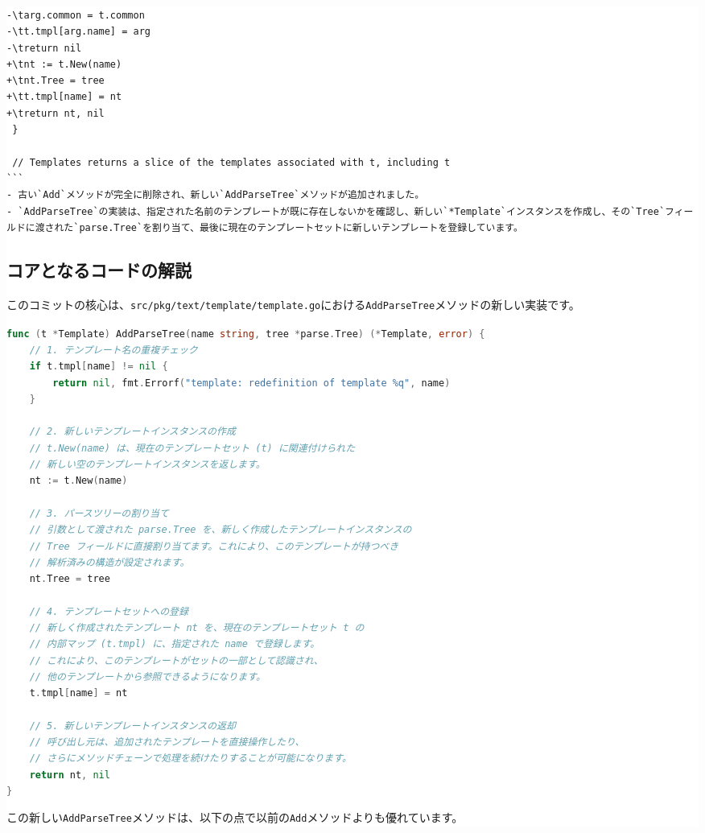     -\targ.common = t.common
    -\tt.tmpl[arg.name] = arg
    -\treturn nil
    +\tnt := t.New(name)
    +\tnt.Tree = tree
    +\tt.tmpl[name] = nt
    +\treturn nt, nil
     }

     // Templates returns a slice of the templates associated with t, including t
    ```
    - 古い`Add`メソッドが完全に削除され、新しい`AddParseTree`メソッドが追加されました。
    - `AddParseTree`の実装は、指定された名前のテンプレートが既に存在しないかを確認し、新しい`*Template`インスタンスを作成し、その`Tree`フィールドに渡された`parse.Tree`を割り当て、最後に現在のテンプレートセットに新しいテンプレートを登録しています。

## コアとなるコードの解説

このコミットの核心は、`src/pkg/text/template/template.go`における`AddParseTree`メソッドの新しい実装です。

```go
func (t *Template) AddParseTree(name string, tree *parse.Tree) (*Template, error) {
	// 1. テンプレート名の重複チェック
	if t.tmpl[name] != nil {
		return nil, fmt.Errorf("template: redefinition of template %q", name)
	}

	// 2. 新しいテンプレートインスタンスの作成
	// t.New(name) は、現在のテンプレートセット (t) に関連付けられた
	// 新しい空のテンプレートインスタンスを返します。
	nt := t.New(name)

	// 3. パースツリーの割り当て
	// 引数として渡された parse.Tree を、新しく作成したテンプレートインスタンスの
	// Tree フィールドに直接割り当てます。これにより、このテンプレートが持つべき
	// 解析済みの構造が設定されます。
	nt.Tree = tree

	// 4. テンプレートセットへの登録
	// 新しく作成されたテンプレート nt を、現在のテンプレートセット t の
	// 内部マップ (t.tmpl) に、指定された name で登録します。
	// これにより、このテンプレートがセットの一部として認識され、
	// 他のテンプレートから参照できるようになります。
	t.tmpl[name] = nt

	// 5. 新しいテンプレートインスタンスの返却
	// 呼び出し元は、追加されたテンプレートを直接操作したり、
	// さらにメソッドチェーンで処理を続けたりすることが可能になります。
	return nt, nil
}
```

この新しい`AddParseTree`メソッドは、以下の点で以前の`Add`メソッドよりも優れています。
